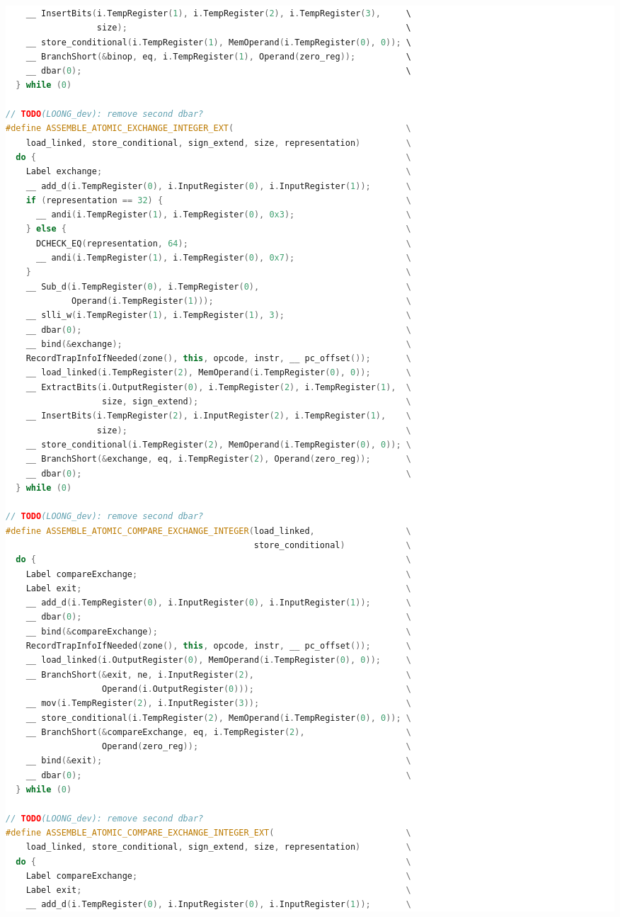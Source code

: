 ```cpp
    __ InsertBits(i.TempRegister(1), i.TempRegister(2), i.TempRegister(3),     \
                  size);                                                       \
    __ store_conditional(i.TempRegister(1), MemOperand(i.TempRegister(0), 0)); \
    __ BranchShort(&binop, eq, i.TempRegister(1), Operand(zero_reg));          \
    __ dbar(0);                                                                \
  } while (0)

// TODO(LOONG_dev): remove second dbar?
#define ASSEMBLE_ATOMIC_EXCHANGE_INTEGER_EXT(                                  \
    load_linked, store_conditional, sign_extend, size, representation)         \
  do {                                                                         \
    Label exchange;                                                            \
    __ add_d(i.TempRegister(0), i.InputRegister(0), i.InputRegister(1));       \
    if (representation == 32) {                                                \
      __ andi(i.TempRegister(1), i.TempRegister(0), 0x3);                      \
    } else {                                                                   \
      DCHECK_EQ(representation, 64);                                           \
      __ andi(i.TempRegister(1), i.TempRegister(0), 0x7);                      \
    }                                                                          \
    __ Sub_d(i.TempRegister(0), i.TempRegister(0),                             \
             Operand(i.TempRegister(1)));                                      \
    __ slli_w(i.TempRegister(1), i.TempRegister(1), 3);                        \
    __ dbar(0);                                                                \
    __ bind(&exchange);                                                        \
    RecordTrapInfoIfNeeded(zone(), this, opcode, instr, __ pc_offset());       \
    __ load_linked(i.TempRegister(2), MemOperand(i.TempRegister(0), 0));       \
    __ ExtractBits(i.OutputRegister(0), i.TempRegister(2), i.TempRegister(1),  \
                   size, sign_extend);                                         \
    __ InsertBits(i.TempRegister(2), i.InputRegister(2), i.TempRegister(1),    \
                  size);                                                       \
    __ store_conditional(i.TempRegister(2), MemOperand(i.TempRegister(0), 0)); \
    __ BranchShort(&exchange, eq, i.TempRegister(2), Operand(zero_reg));       \
    __ dbar(0);                                                                \
  } while (0)

// TODO(LOONG_dev): remove second dbar?
#define ASSEMBLE_ATOMIC_COMPARE_EXCHANGE_INTEGER(load_linked,                  \
                                                 store_conditional)            \
  do {                                                                         \
    Label compareExchange;                                                     \
    Label exit;                                                                \
    __ add_d(i.TempRegister(0), i.InputRegister(0), i.InputRegister(1));       \
    __ dbar(0);                                                                \
    __ bind(&compareExchange);                                                 \
    RecordTrapInfoIfNeeded(zone(), this, opcode, instr, __ pc_offset());       \
    __ load_linked(i.OutputRegister(0), MemOperand(i.TempRegister(0), 0));     \
    __ BranchShort(&exit, ne, i.InputRegister(2),                              \
                   Operand(i.OutputRegister(0)));                              \
    __ mov(i.TempRegister(2), i.InputRegister(3));                             \
    __ store_conditional(i.TempRegister(2), MemOperand(i.TempRegister(0), 0)); \
    __ BranchShort(&compareExchange, eq, i.TempRegister(2),                    \
                   Operand(zero_reg));                                         \
    __ bind(&exit);                                                            \
    __ dbar(0);                                                                \
  } while (0)

// TODO(LOONG_dev): remove second dbar?
#define ASSEMBLE_ATOMIC_COMPARE_EXCHANGE_INTEGER_EXT(                          \
    load_linked, store_conditional, sign_extend, size, representation)         \
  do {                                                                         \
    Label compareExchange;                                                     \
    Label exit;                                                                \
    __ add_d(i.TempRegister(0), i.InputRegister(0), i.InputRegister(1));       \
```